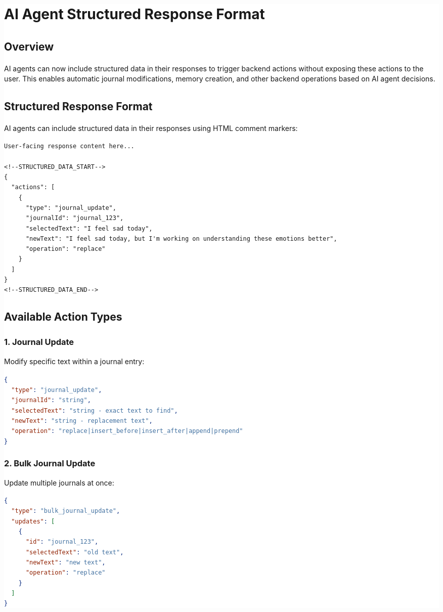 # AI Agent Structured Response Format

## Overview

AI agents can now include structured data in their responses to trigger backend actions without exposing these actions to the user. This enables automatic journal modifications, memory creation, and other backend operations based on AI agent decisions.

## Structured Response Format

AI agents can include structured data in their responses using HTML comment markers:

```
User-facing response content here...

<!--STRUCTURED_DATA_START-->
{
  "actions": [
    {
      "type": "journal_update",
      "journalId": "journal_123",
      "selectedText": "I feel sad today",
      "newText": "I feel sad today, but I'm working on understanding these emotions better",
      "operation": "replace"
    }
  ]
}
<!--STRUCTURED_DATA_END-->
```

## Available Action Types

### 1. Journal Update
Modify specific text within a journal entry:

```json
{
  "type": "journal_update",
  "journalId": "string",
  "selectedText": "string - exact text to find",
  "newText": "string - replacement text",
  "operation": "replace|insert_before|insert_after|append|prepend"
}
```

### 2. Bulk Journal Update
Update multiple journals at once:

```json
{
  "type": "bulk_journal_update",
  "updates": [
    {
      "id": "journal_123",
      "selectedText": "old text",
      "newText": "new text",
      "operation": "replace"
    }
  ]
}
```
